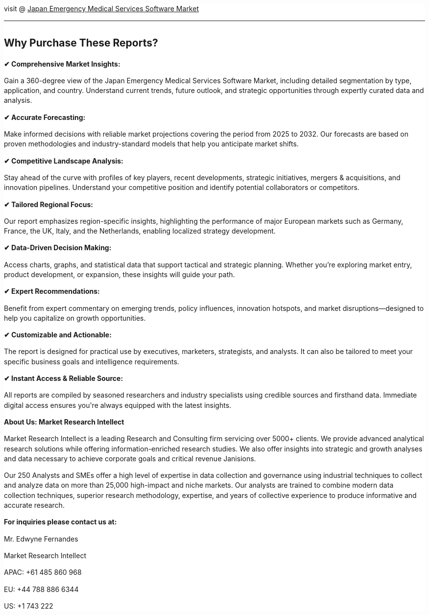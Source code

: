 visit&nbsp;@</strong>&nbsp;</span><span class="font-[700]"><a href="https://www.marketresearchintellect.com/product/global-emergency-medical-services-software-market-size-and-forecast/?utm_source=Linkedin&utm_medium=832" target="_blank" data-tracking-control-name="article-ssr-frontend-pulse_little-text-block" data-tracking-will-navigate="" data-test-link="">Japan Emergency Medical Services Software Market</a></span></p></blockquote><hr /><h2>Why Purchase These Reports?</h2><p><strong>✔ Comprehensive Market Insights:</strong></p><p>Gain a 360-degree view of the Japan Emergency Medical Services Software Market, including detailed segmentation by type, application, and country. Understand current trends, future outlook, and strategic opportunities through expertly curated data and analysis.</p><p><strong>✔ Accurate Forecasting:</strong></p><p>Make informed decisions with reliable market projections covering the period from 2025 to 2032. Our forecasts are based on proven methodologies and industry-standard models that help you anticipate market shifts.</p><p><strong>✔ Competitive Landscape Analysis:</strong></p><p>Stay ahead of the curve with profiles of key players, recent developments, strategic initiatives, mergers &amp; acquisitions, and innovation pipelines. Understand your competitive position and identify potential collaborators or competitors.</p><p><strong>✔ Tailored Regional Focus:</strong></p><p>Our report emphasizes region-specific insights, highlighting the performance of major European markets such as Germany, France, the UK, Italy, and the Netherlands, enabling localized strategy development.</p><p><strong>✔ Data-Driven Decision Making:</strong></p><p>Access charts, graphs, and statistical data that support tactical and strategic planning. Whether you&rsquo;re exploring market entry, product development, or expansion, these insights will guide your path.</p><p><strong>✔ Expert Recommendations:</strong></p><p>Benefit from expert commentary on emerging trends, policy influences, innovation hotspots, and market disruptions&mdash;designed to help you capitalize on growth opportunities.</p><p><strong>✔ Customizable and Actionable:</strong></p><p>The report is designed for practical use by executives, marketers, strategists, and analysts. It can also be tailored to meet your specific business goals and intelligence requirements.</p><p><strong>✔ Instant Access &amp; Reliable Source:</strong></p><p>All reports are compiled by seasoned researchers and industry specialists using credible sources and firsthand data. Immediate digital access ensures you're always equipped with the latest insights.</p><p><strong><span class="font-[700]">About Us: Market Research Intellect</span></strong></p><p><span class="">Market Research Intellect is a leading Research and Consulting firm servicing over 5000+ clients. We provide advanced analytical research solutions while offering information-enriched research studies.&nbsp;</span>We also offer insights into strategic and growth analyses and data necessary to achieve corporate goals and critical revenue Janisions.</p><p><span class="">Our 250 Analysts and SMEs offer a high level of expertise in data collection and governance using industrial techniques to collect and analyze data on more than 25,000 high-impact and niche markets. Our analysts are trained to combine modern data collection techniques, superior research methodology, expertise, and years of collective experience to produce informative and accurate research.</span></p><p><strong>For inquiries please contact us at:</strong></p><p>Mr. Edwyne Fernandes</p><p>Market Research Intellect</p><p>APAC: +61 485 860 968</p><p>EU: +44 788 886 6344</p><p>US: +1 743 222